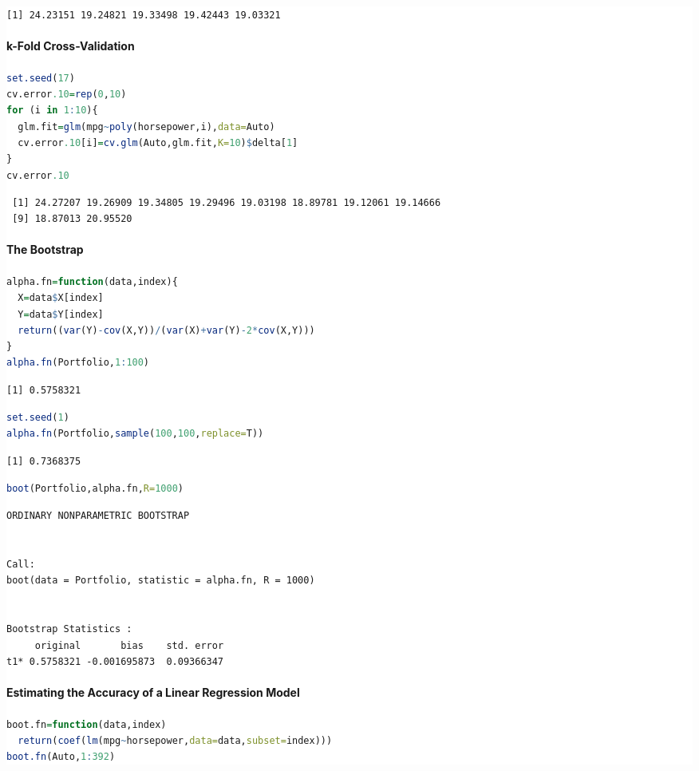     [1] 24.23151 19.24821 19.33498 19.42443 19.03321

#### k-Fold Cross-Validation

``` r
set.seed(17)
cv.error.10=rep(0,10)
for (i in 1:10){
  glm.fit=glm(mpg~poly(horsepower,i),data=Auto)
  cv.error.10[i]=cv.glm(Auto,glm.fit,K=10)$delta[1]
}
cv.error.10
```

     [1] 24.27207 19.26909 19.34805 19.29496 19.03198 18.89781 19.12061 19.14666
     [9] 18.87013 20.95520

#### The Bootstrap

``` r
alpha.fn=function(data,index){
  X=data$X[index]
  Y=data$Y[index]
  return((var(Y)-cov(X,Y))/(var(X)+var(Y)-2*cov(X,Y)))
}
alpha.fn(Portfolio,1:100)
```

    [1] 0.5758321

``` r
set.seed(1)
alpha.fn(Portfolio,sample(100,100,replace=T))
```

    [1] 0.7368375

``` r
boot(Portfolio,alpha.fn,R=1000)
```


    ORDINARY NONPARAMETRIC BOOTSTRAP


    Call:
    boot(data = Portfolio, statistic = alpha.fn, R = 1000)


    Bootstrap Statistics :
         original       bias    std. error
    t1* 0.5758321 -0.001695873  0.09366347

#### Estimating the Accuracy of a Linear Regression Model

``` r
boot.fn=function(data,index)
  return(coef(lm(mpg~horsepower,data=data,subset=index)))
boot.fn(Auto,1:392)
```
